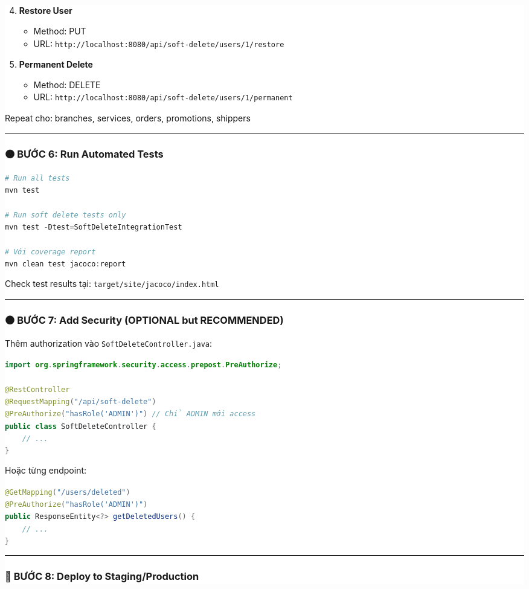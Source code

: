 4. **Restore User**
   - Method: PUT
   - URL: `http://localhost:8080/api/soft-delete/users/1/restore`

5. **Permanent Delete**
   - Method: DELETE
   - URL: `http://localhost:8080/api/soft-delete/users/1/permanent`

Repeat cho: branches, services, orders, promotions, shippers

---

### 🟠 **BƯỚC 6: Run Automated Tests**

```powershell
# Run all tests
mvn test

# Run soft delete tests only
mvn test -Dtest=SoftDeleteIntegrationTest

# Với coverage report
mvn clean test jacoco:report
```

Check test results tại: `target/site/jacoco/index.html`

---

### ⚫ **BƯỚC 7: Add Security (OPTIONAL but RECOMMENDED)**

Thêm authorization vào `SoftDeleteController.java`:

```java
import org.springframework.security.access.prepost.PreAuthorize;

@RestController
@RequestMapping("/api/soft-delete")
@PreAuthorize("hasRole('ADMIN')") // Chỉ ADMIN mới access
public class SoftDeleteController {
    // ...
}
```

Hoặc từng endpoint:

```java
@GetMapping("/users/deleted")
@PreAuthorize("hasRole('ADMIN')")
public ResponseEntity<?> getDeletedUsers() {
    // ...
}
```

---

### 🔷 **BƯỚC 8: Deploy to Staging/Production**

